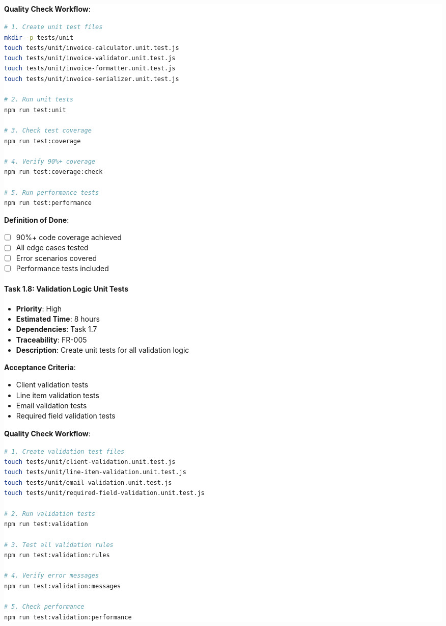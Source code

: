 **Quality Check Workflow**:
```bash
# 1. Create unit test files
mkdir -p tests/unit
touch tests/unit/invoice-calculator.unit.test.js
touch tests/unit/invoice-validator.unit.test.js
touch tests/unit/invoice-formatter.unit.test.js
touch tests/unit/invoice-serializer.unit.test.js

# 2. Run unit tests
npm run test:unit

# 3. Check test coverage
npm run test:coverage

# 4. Verify 90%+ coverage
npm run test:coverage:check

# 5. Run performance tests
npm run test:performance
```

**Definition of Done**:
- [ ] 90%+ code coverage achieved
- [ ] All edge cases tested
- [ ] Error scenarios covered
- [ ] Performance tests included

#### Task 1.8: Validation Logic Unit Tests
- **Priority**: High
- **Estimated Time**: 8 hours
- **Dependencies**: Task 1.7
- **Traceability**: FR-005
- **Description**: Create unit tests for all validation logic

**Acceptance Criteria**:
- Client validation tests
- Line item validation tests
- Email validation tests
- Required field validation tests

**Quality Check Workflow**:
```bash
# 1. Create validation test files
touch tests/unit/client-validation.unit.test.js
touch tests/unit/line-item-validation.unit.test.js
touch tests/unit/email-validation.unit.test.js
touch tests/unit/required-field-validation.unit.test.js

# 2. Run validation tests
npm run test:validation

# 3. Test all validation rules
npm run test:validation:rules

# 4. Verify error messages
npm run test:validation:messages

# 5. Check performance
npm run test:validation:performance
```
